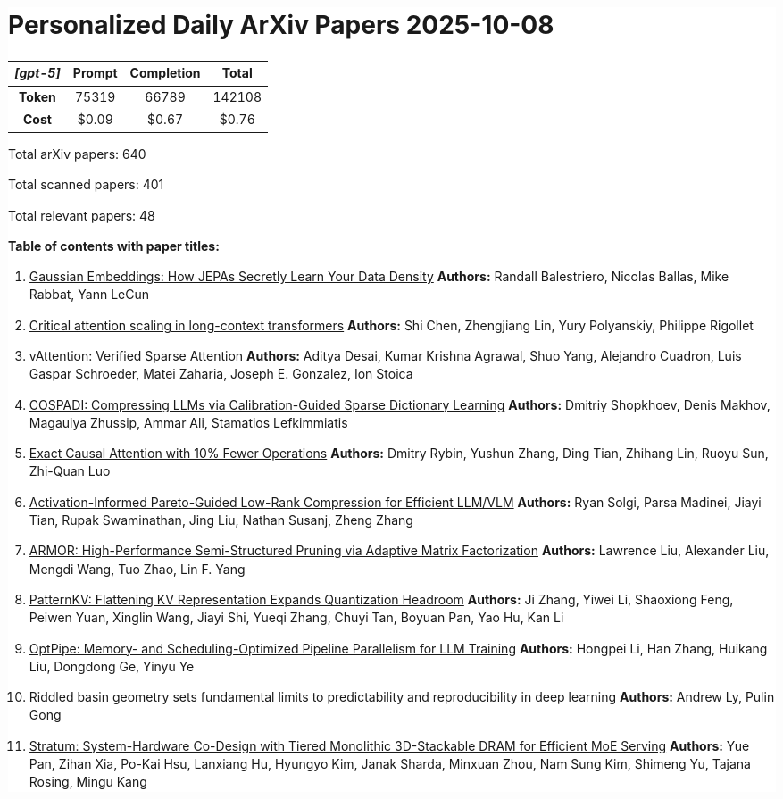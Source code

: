 # Personalized Daily ArXiv Papers 2025-10-08

| *[gpt-5]*   | Prompt   | Completion   | Total   |
|:-----------:|:--------:|:------------:|:-------:|
| **Token**   | 75319    | 66789        | 142108  |
| **Cost**    | $0.09    | $0.67        | $0.76   |

Total arXiv papers: 640

Total scanned papers: 401

Total relevant papers: 48

**Table of contents with paper titles:**

1. [Gaussian Embeddings: How JEPAs Secretly Learn Your Data Density](#user-content-link1)
**Authors:** Randall Balestriero, Nicolas Ballas, Mike Rabbat, Yann LeCun

2. [Critical attention scaling in long-context transformers](#user-content-link2)
**Authors:** Shi Chen, Zhengjiang Lin, Yury Polyanskiy, Philippe Rigollet

3. [vAttention: Verified Sparse Attention](#user-content-link3)
**Authors:** Aditya Desai, Kumar Krishna Agrawal, Shuo Yang, Alejandro Cuadron, Luis Gaspar Schroeder, Matei Zaharia, Joseph E. Gonzalez, Ion Stoica

4. [COSPADI: Compressing LLMs via Calibration-Guided Sparse Dictionary Learning](#user-content-link4)
**Authors:** Dmitriy Shopkhoev, Denis Makhov, Magauiya Zhussip, Ammar Ali, Stamatios Lefkimmiatis

5. [Exact Causal Attention with 10% Fewer Operations](#user-content-link5)
**Authors:** Dmitry Rybin, Yushun Zhang, Ding Tian, Zhihang Lin, Ruoyu Sun, Zhi-Quan Luo

6. [Activation-Informed Pareto-Guided Low-Rank Compression for Efficient LLM/VLM](#user-content-link6)
**Authors:** Ryan Solgi, Parsa Madinei, Jiayi Tian, Rupak Swaminathan, Jing Liu, Nathan Susanj, Zheng Zhang

7. [ARMOR: High-Performance Semi-Structured Pruning via Adaptive Matrix Factorization](#user-content-link7)
**Authors:** Lawrence Liu, Alexander Liu, Mengdi Wang, Tuo Zhao, Lin F. Yang

8. [PatternKV: Flattening KV Representation Expands Quantization Headroom](#user-content-link8)
**Authors:** Ji Zhang, Yiwei Li, Shaoxiong Feng, Peiwen Yuan, Xinglin Wang, Jiayi Shi, Yueqi Zhang, Chuyi Tan, Boyuan Pan, Yao Hu, Kan Li

9. [OptPipe: Memory- and Scheduling-Optimized Pipeline Parallelism for LLM Training](#user-content-link9)
**Authors:** Hongpei Li, Han Zhang, Huikang Liu, Dongdong Ge, Yinyu Ye

10. [Riddled basin geometry sets fundamental limits to predictability and reproducibility in deep learning](#user-content-link10)
**Authors:** Andrew Ly, Pulin Gong

11. [Stratum: System-Hardware Co-Design with Tiered Monolithic 3D-Stackable DRAM for Efficient MoE Serving](#user-content-link11)
**Authors:** Yue Pan, Zihan Xia, Po-Kai Hsu, Lanxiang Hu, Hyungyo Kim, Janak Sharda, Minxuan Zhou, Nam Sung Kim, Shimeng Yu, Tajana Rosing, Mingu Kang
